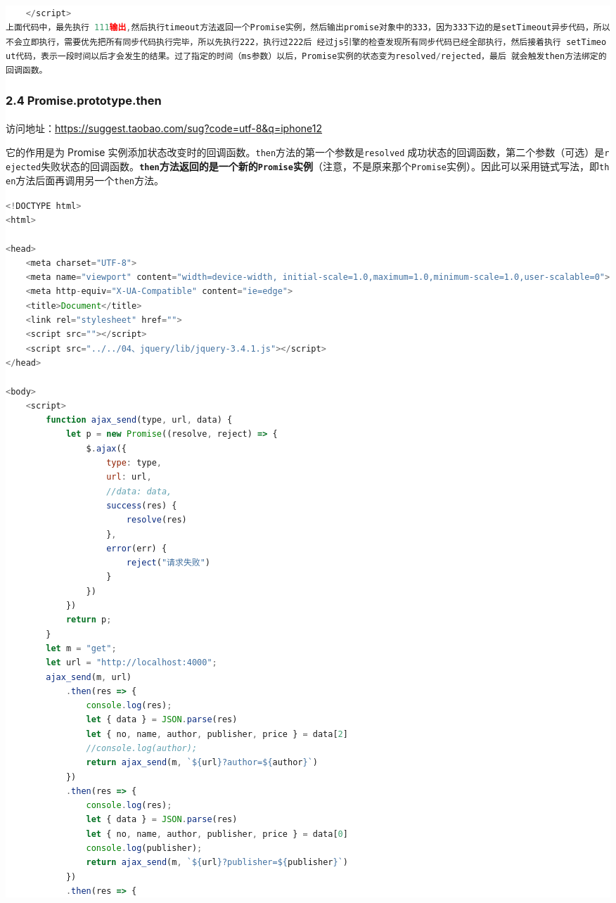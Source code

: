 ```js
    </script>
上面代码中，最先执行 111输出,然后执行timeout方法返回一个Promise实例，然后输出promise对象中的333，因为333下边的是setTimeout异步代码，所以不会立即执行，需要优先把所有同步代码执行完毕，所以先执行222，执行过222后 经过js引擎的检查发现所有同步代码已经全部执行，然后接着执行 setTimeout代码，表示一段时间以后才会发生的结果。过了指定的时间（ms参数）以后，Promise实例的状态变为resolved/rejected，最后 就会触发then方法绑定的回调函数。
```

### 2.4 Promise.prototype.then

访问地址：https://suggest.taobao.com/sug?code=utf-8&q=iphone12

它的作用是为 Promise 实例添加状态改变时的回调函数。`then`方法的第一个参数是`resolved` 成功状态的回调函数，第二个参数（可选）是`rejected`失败状态的回调函数。**`then`方法返回的是一个新的`Promise`实例**（注意，不是原来那个`Promise`实例）。因此可以采用链式写法，即`then`方法后面再调用另一个`then`方法。

```js
<!DOCTYPE html>
<html>

<head>
    <meta charset="UTF-8">
    <meta name="viewport" content="width=device-width, initial-scale=1.0,maximum=1.0,minimum-scale=1.0,user-scalable=0">
    <meta http-equiv="X-UA-Compatible" content="ie=edge">
    <title>Document</title>
    <link rel="stylesheet" href="">
    <script src=""></script>
    <script src="../../04、jquery/lib/jquery-3.4.1.js"></script>
</head>

<body>
    <script>
        function ajax_send(type, url, data) {
            let p = new Promise((resolve, reject) => {
                $.ajax({
                    type: type,
                    url: url,
                    //data: data,
                    success(res) {
                        resolve(res)
                    },
                    error(err) {
                        reject("请求失败")
                    }
                })
            })
            return p;
        }
        let m = "get";
        let url = "http://localhost:4000";
        ajax_send(m, url)
            .then(res => {
                console.log(res);
                let { data } = JSON.parse(res)
                let { no, name, author, publisher, price } = data[2]
                //console.log(author);
                return ajax_send(m, `${url}?author=${author}`)
            })
            .then(res => {
                console.log(res);
                let { data } = JSON.parse(res)
                let { no, name, author, publisher, price } = data[0]
                console.log(publisher);
                return ajax_send(m, `${url}?publisher=${publisher}`)
            })
            .then(res => {
```